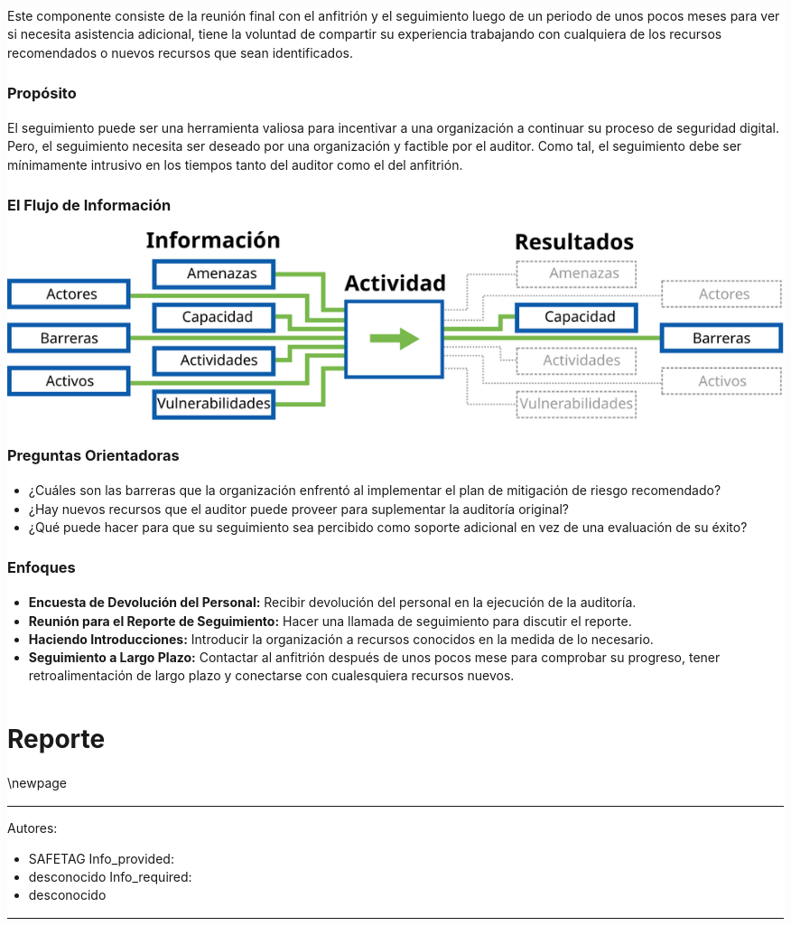 Este componente consiste de la reunión final con el anfitrión y el seguimiento luego de un periodo de unos pocos meses para ver si necesita asistencia adicional,  tiene la voluntad de compartir su experiencia trabajando con cualquiera de los recursos recomendados o nuevos recursos que sean identificados.

### Propósito

El seguimiento puede ser una herramienta valiosa para incentivar a una organización a continuar su proceso de seguridad digital. Pero, el seguimiento necesita ser deseado por una organización y factible por el auditor. Como tal, el seguimiento debe ser mínimamente intrusivo en los tiempos tanto del auditor como el del anfitrión.

### El Flujo de Información
![Flujo de Información de Seguimiento](images/info_flows/follow_up.svg)

### Preguntas Orientadoras

* ¿Cuáles son las barreras que la organización enfrentó al implementar el plan de mitigación de riesgo recomendado?
* ¿Hay nuevos recursos que el auditor puede proveer para suplementar la auditoría original?
* ¿Qué puede hacer para que su seguimiento sea percibido como soporte adicional en vez de una evaluación de su éxito?

### Enfoques

* **Encuesta de Devolución del Personal:** Recibir devolución del personal en la ejecución de la auditoría.
* **Reunión para el Reporte de Seguimiento:** Hacer una llamada de seguimiento para discutir el reporte.
* **Haciendo Introducciones:** Introducir la organización a recursos conocidos en la medida de lo necesario.
* **Seguimiento a Largo Plazo:** Contactar al anfitrión después de unos pocos mese para comprobar su progreso, tener retroalimentación de largo plazo y conectarse con cualesquiera recursos nuevos.

# Reporte

\newpage


---
Autores:
- SAFETAG
Info_provided:
- desconocido
Info_required:
- desconocido
---
